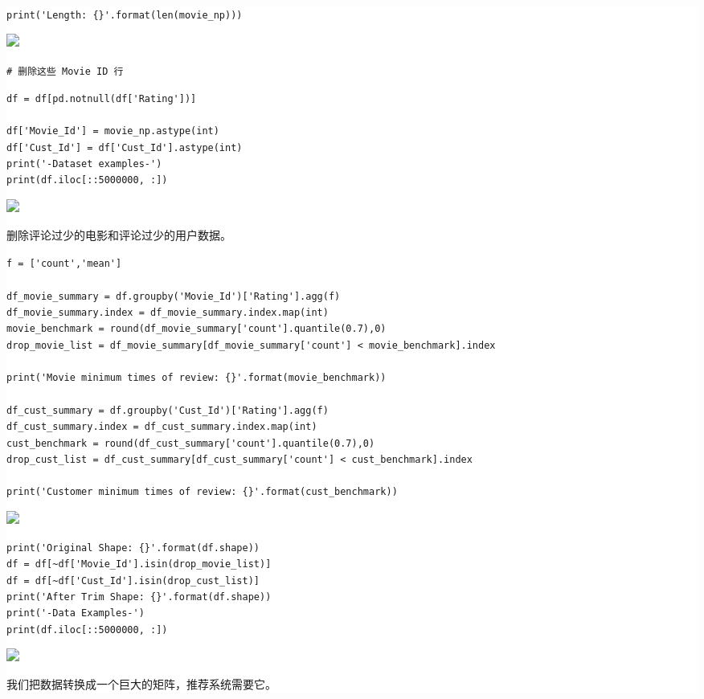 ```
print('Length: {}'.format(len(movie_np)))
```

![](https://res.cloudinary.com/djyqus4uy/image/upload/v1585562251/Blog/data_clean_bmiksv.jpg)

```
# 删除这些 Movie ID 行
```

```
df = df[pd.notnull(df['Rating'])]

df['Movie_Id'] = movie_np.astype(int)
df['Cust_Id'] = df['Cust_Id'].astype(int)
print('-Dataset examples-')
print(df.iloc[::5000000, :])
```

![](https://res.cloudinary.com/djyqus4uy/image/upload/v1585562500/Blog/Dataset_examples_fb4q03.jpg)

删除评论过少的电影和评论过少的用户数据。

```
f = ['count','mean']

df_movie_summary = df.groupby('Movie_Id')['Rating'].agg(f)
df_movie_summary.index = df_movie_summary.index.map(int)
movie_benchmark = round(df_movie_summary['count'].quantile(0.7),0)
drop_movie_list = df_movie_summary[df_movie_summary['count'] < movie_benchmark].index

print('Movie minimum times of review: {}'.format(movie_benchmark))

df_cust_summary = df.groupby('Cust_Id')['Rating'].agg(f)
df_cust_summary.index = df_cust_summary.index.map(int)
cust_benchmark = round(df_cust_summary['count'].quantile(0.7),0)
drop_cust_list = df_cust_summary[df_cust_summary['count'] < cust_benchmark].index

print('Customer minimum times of review: {}'.format(cust_benchmark))
```

![](https://res.cloudinary.com/djyqus4uy/image/upload/v1585562724/Blog/Remove_movie_with_too_less_reviews_they_are_relatively_not_popular_Remove_customer_who_give_too_less_reviews_of13o5.jpg)

```
print('Original Shape: {}'.format(df.shape))
df = df[~df['Movie_Id'].isin(drop_movie_list)]
df = df[~df['Cust_Id'].isin(drop_cust_list)]
print('After Trim Shape: {}'.format(df.shape))
print('-Data Examples-')
print(df.iloc[::5000000, :])
```

![](https://res.cloudinary.com/djyqus4uy/image/upload/v1585562860/Blog/Data_Examples_wfdqgk.jpg)

我们把数据转换成一个巨大的矩阵，推荐系统需要它。
